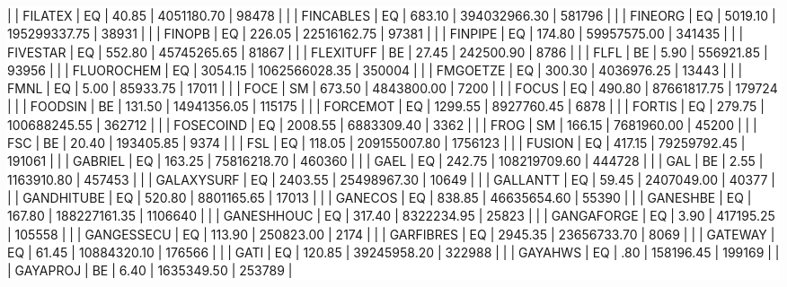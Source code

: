 |  | FILATEX | EQ | 40.85 | 4051180.70 | 98478 |
|  | FINCABLES | EQ | 683.10 | 394032966.30 | 581796 |
|  | FINEORG | EQ | 5019.10 | 195299337.75 | 38931 |
|  | FINOPB | EQ | 226.05 | 22516162.75 | 97381 |
|  | FINPIPE | EQ | 174.80 | 59957575.00 | 341435 |
|  | FIVESTAR | EQ | 552.80 | 45745265.65 | 81867 |
|  | FLEXITUFF | BE | 27.45 | 242500.90 | 8786 |
|  | FLFL | BE | 5.90 | 556921.85 | 93956 |
|  | FLUOROCHEM | EQ | 3054.15 | 1062566028.35 | 350004 |
|  | FMGOETZE | EQ | 300.30 | 4036976.25 | 13443 |
|  | FMNL | EQ | 5.00 | 85933.75 | 17011 |
|  | FOCE | SM | 673.50 | 4843800.00 | 7200 |
|  | FOCUS | EQ | 490.80 | 87661817.75 | 179724 |
|  | FOODSIN | BE | 131.50 | 14941356.05 | 115175 |
|  | FORCEMOT | EQ | 1299.55 | 8927760.45 | 6878 |
|  | FORTIS | EQ | 279.75 | 100688245.55 | 362712 |
|  | FOSECOIND | EQ | 2008.55 | 6883309.40 | 3362 |
|  | FROG | SM | 166.15 | 7681960.00 | 45200 |
|  | FSC | BE | 20.40 | 193405.85 | 9374 |
|  | FSL | EQ | 118.05 | 209155007.80 | 1756123 |
|  | FUSION | EQ | 417.15 | 79259792.45 | 191061 |
|  | GABRIEL | EQ | 163.25 | 75816218.70 | 460360 |
|  | GAEL | EQ | 242.75 | 108219709.60 | 444728 |
|  | GAL | BE | 2.55 | 1163910.80 | 457453 |
|  | GALAXYSURF | EQ | 2403.55 | 25498967.30 | 10649 |
|  | GALLANTT | EQ | 59.45 | 2407049.00 | 40377 |
|  | GANDHITUBE | EQ | 520.80 | 8801165.65 | 17013 |
|  | GANECOS | EQ | 838.85 | 46635654.60 | 55390 |
|  | GANESHBE | EQ | 167.80 | 188227161.35 | 1106640 |
|  | GANESHHOUC | EQ | 317.40 | 8322234.95 | 25823 |
|  | GANGAFORGE | EQ | 3.90 | 417195.25 | 105558 |
|  | GANGESSECU | EQ | 113.90 | 250823.00 | 2174 |
|  | GARFIBRES | EQ | 2945.35 | 23656733.70 | 8069 |
|  | GATEWAY | EQ | 61.45 | 10884320.10 | 176566 |
|  | GATI | EQ | 120.85 | 39245958.20 | 322988 |
|  | GAYAHWS | EQ | .80 | 158196.45 | 199169 |
|  | GAYAPROJ | BE | 6.40 | 1635349.50 | 253789 |